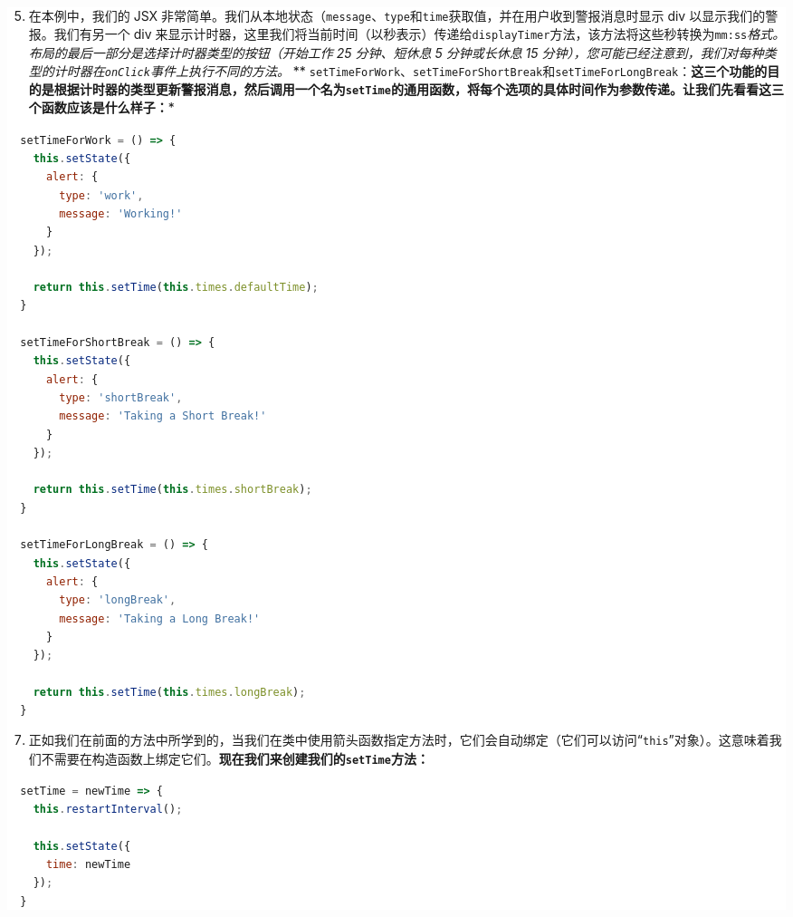 5.  在本例中，我们的 JSX 非常简单。我们从本地状态（`message`、`type`和`time`获取值，并在用户收到警报消息时显示 div 以显示我们的警报。我们有另一个 div 来显示计时器，这里我们将当前时间（以秒表示）传递给`displayTimer`方法，该方法将这些秒转换为`mm:ss`*格式。布局的最后一部分是选择计时器类型的按钮（开始工作 25 分钟、短休息 5 分钟或长休息 15 分钟），您可能已经注意到，我们对每种类型的计时器在`onClick`事件上执行不同的方法。*
**   `setTimeForWork`、`setTimeForShortBreak`和`setTimeForLongBreak`：**这三个功能的目的是根据计时器的类型更新警报消息，然后调用一个名为`setTime`的通用函数，将每个选项的具体时间作为参数传递。让我们先看看这三个函数应该是什么样子：***

```jsx
  setTimeForWork = () => {
    this.setState({
      alert: {
        type: 'work',
        message: 'Working!'
      }
    });

    return this.setTime(this.times.defaultTime);
  }

  setTimeForShortBreak = () => {
    this.setState({
      alert: {
        type: 'shortBreak',
        message: 'Taking a Short Break!'
      }
    });

    return this.setTime(this.times.shortBreak);
  }

  setTimeForLongBreak = () => {
    this.setState({
      alert: {
        type: 'longBreak',
        message: 'Taking a Long Break!'
      }
    });

    return this.setTime(this.times.longBreak);
  }
```

7.  正如我们在前面的方法中所学到的，当我们在类中使用箭头函数指定方法时，它们会自动绑定（它们可以访问“`this`”对象）。这意味着我们不需要在构造函数上绑定它们。**现在我们来创建我们的`setTime`方法：**

```jsx
  setTime = newTime => {
    this.restartInterval();

    this.setState({
      time: newTime
    });
  }
```
